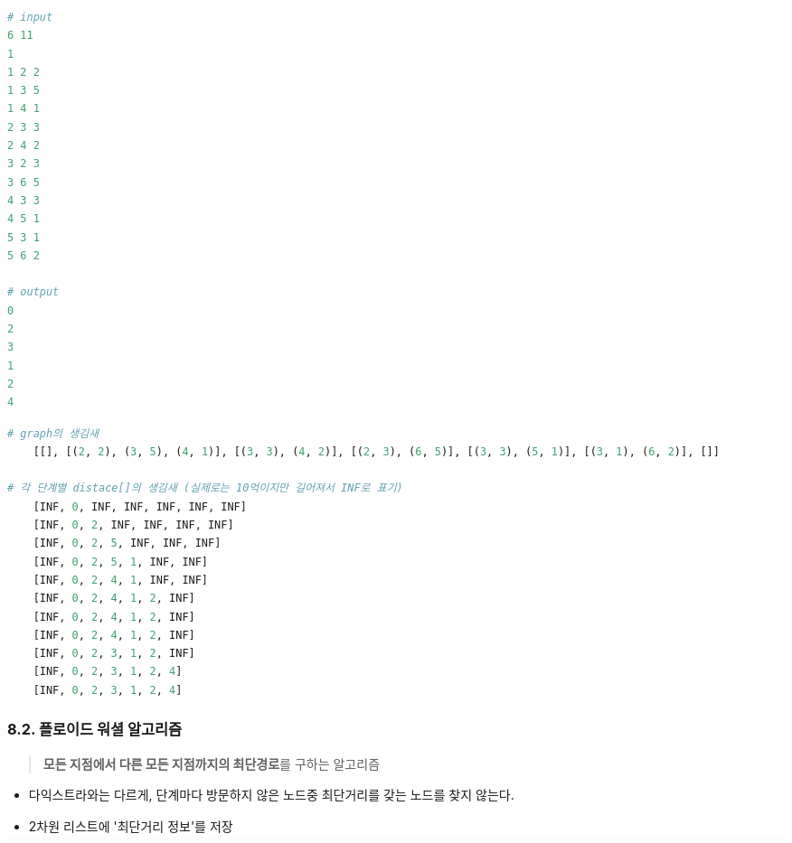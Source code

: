 
```python
# input
6 11
1
1 2 2
1 3 5
1 4 1
2 3 3
2 4 2
3 2 3
3 6 5
4 3 3
4 5 1
5 3 1
5 6 2

# output
0
2
3
1
2
4
```

```python
# graph의 생김새
    [[], [(2, 2), (3, 5), (4, 1)], [(3, 3), (4, 2)], [(2, 3), (6, 5)], [(3, 3), (5, 1)], [(3, 1), (6, 2)], []]

# 각 단계별 distace[]의 생김새 (실제로는 10억이지만 길어져서 INF로 표기)
    [INF, 0, INF, INF, INF, INF, INF]
    [INF, 0, 2, INF, INF, INF, INF]
    [INF, 0, 2, 5, INF, INF, INF]
    [INF, 0, 2, 5, 1, INF, INF]
    [INF, 0, 2, 4, 1, INF, INF]
    [INF, 0, 2, 4, 1, 2, INF]
    [INF, 0, 2, 4, 1, 2, INF]
    [INF, 0, 2, 4, 1, 2, INF]
    [INF, 0, 2, 3, 1, 2, INF]
    [INF, 0, 2, 3, 1, 2, 4]
    [INF, 0, 2, 3, 1, 2, 4]
```



### 8.2. 플로이드 워셜 알고리즘

> **모든 지점에서 다른 모든 지점까지의 최단경로**를 구하는 알고리즘

- 다익스트라와는 다르게, 단계마다 방문하지 않은 노드중 최단거리를 갖는 노드를 찾지 않는다.

- 2차원 리스트에 '최단거리 정보'를 저장
